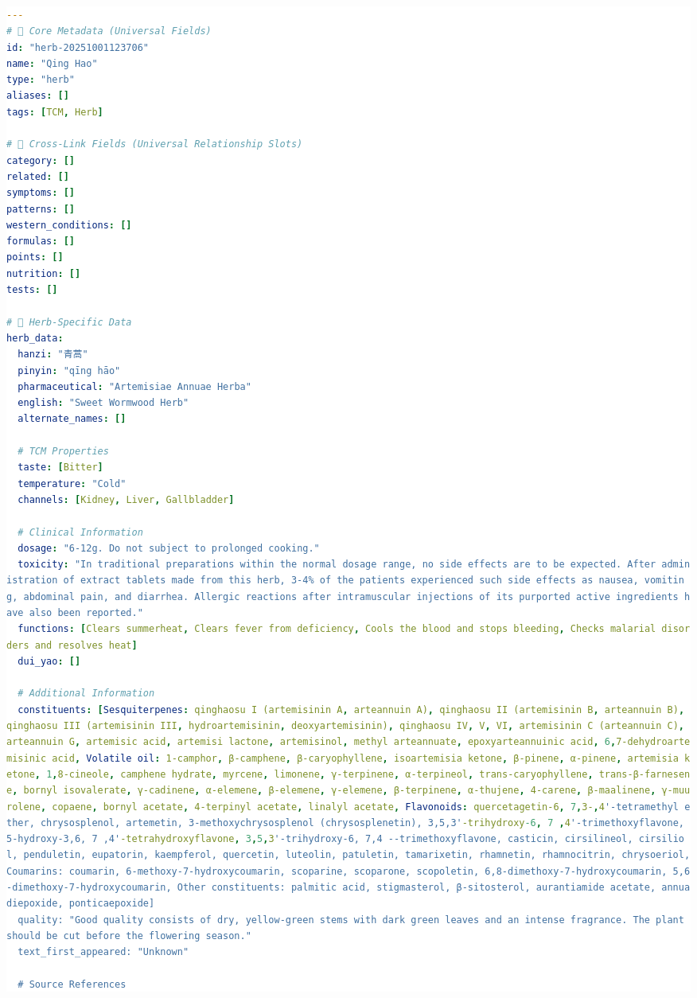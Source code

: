 ```yaml
---
# 🔹 Core Metadata (Universal Fields)
id: "herb-20251001123706"
name: "Qing Hao"
type: "herb"
aliases: []
tags: [TCM, Herb]

# 🔹 Cross-Link Fields (Universal Relationship Slots)
category: []
related: []
symptoms: []
patterns: []
western_conditions: []
formulas: []
points: []
nutrition: []
tests: []

# 🔹 Herb-Specific Data
herb_data:
  hanzi: "青蒿"
  pinyin: "qīng hāo"
  pharmaceutical: "Artemisiae Annuae Herba"
  english: "Sweet Wormwood Herb"
  alternate_names: []

  # TCM Properties
  taste: [Bitter]
  temperature: "Cold"
  channels: [Kidney, Liver, Gallbladder]

  # Clinical Information
  dosage: "6-12g. Do not subject to prolonged cooking."
  toxicity: "In traditional preparations within the normal dosage range, no side effects are to be expected. After administration of extract tablets made from this herb, 3-4% of the patients experienced such side effects as nausea, vomiting, abdominal pain, and diarrhea. Allergic reactions after intramuscular injections of its purported active ingredients have also been reported."
  functions: [Clears summerheat, Clears fever from deficiency, Cools the blood and stops bleeding, Checks malarial disorders and resolves heat]
  dui_yao: []

  # Additional Information
  constituents: [Sesquiterpenes: qinghaosu I (artemisinin A, arteannuin A), qinghaosu II (artemisinin B, arteannuin B), qinghaosu III (artemisinin III, hydroartemisinin, deoxyartemisinin), qinghaosu IV, V, VI, artemisinin C (arteannuin C), arteannuin G, artemisic acid, artemisi lactone, artemisinol, methyl arteannuate, epoxyarteannuinic acid, 6,7-dehydroartemisinic acid, Volatile oil: 1-camphor, β-camphene, β-caryophyllene, isoartemisia ketone, β-pinene, α-pinene, artemisia ketone, 1,8-cineole, camphene hydrate, myrcene, limonene, γ-terpinene, α-terpineol, trans-caryophyllene, trans-β-farnesene, bornyl isovalerate, γ-cadinene, α-elemene, β-elemene, γ-elemene, β-terpinene, α-thujene, 4-carene, β-maalinene, γ-muurolene, copaene, bornyl acetate, 4-terpinyl acetate, linalyl acetate, Flavonoids: quercetagetin-6, 7,3-,4'-tetramethyl ether, chrysosplenol, artemetin, 3-methoxychrysosplenol (chrysosplenetin), 3,5,3'-trihydroxy-6, 7 ,4'-trimethoxyflavone, 5-hydroxy-3,6, 7 ,4'-tetrahydroxyflavone, 3,5,3'-trihydroxy-6, 7,4 --trimethoxyflavone, casticin, cirsilineol, cirsiliol, penduletin, eupatorin, kaempferol, quercetin, luteolin, patuletin, tamarixetin, rhamnetin, rhamnocitrin, chrysoeriol, Coumarins: coumarin, 6-methoxy-7-hydroxycoumarin, scoparine, scoparone, scopoletin, 6,8-dimethoxy-7-hydroxycoumarin, 5,6-dimethoxy-7-hydroxycoumarin, Other constituents: palmitic acid, stigmasterol, β-sitosterol, aurantiamide acetate, annuadiepoxide, ponticaepoxide]
  quality: "Good quality consists of dry, yellow-green stems with dark green leaves and an intense fragrance. The plant should be cut before the flowering season."
  text_first_appeared: "Unknown"

  # Source References
```